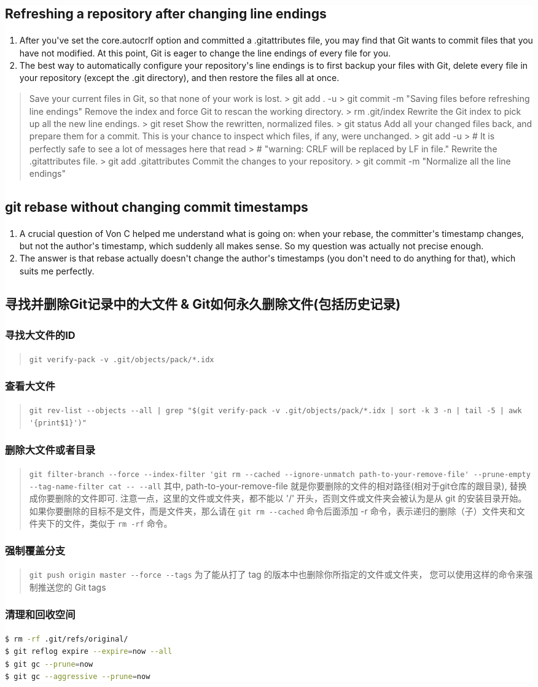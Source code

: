 ## Refreshing a repository after changing line endings
1. After you've set the core.autocrlf option and committed a .gitattributes file, you may find that Git wants to commit files that you have not modified. At this point, Git is eager to change the line endings of every file for you.
1. The best way to automatically configure your repository's line endings is to first backup your files with Git, delete every file in your repository (except the .git directory), and then restore the files all at once.
> Save your current files in Git, so that none of your work is lost.
    > git add . -u
    > git commit -m "Saving files before refreshing line endings"
> Remove the index and force Git to rescan the working directory.
    > rm .git/index
> Rewrite the Git index to pick up all the new line endings.
    > git reset
> Show the rewritten, normalized files.
    > git status
> Add all your changed files back, and prepare them for a commit. This is your chance to inspect which files, if any, were unchanged.
    > git add -u
    > # It is perfectly safe to see a lot of messages here that read
    > # "warning: CRLF will be replaced by LF in file."
> Rewrite the .gitattributes file.
    > git add .gitattributes
> Commit the changes to your repository.
    > git commit -m "Normalize all the line endings"

## git rebase without changing commit timestamps
1. A crucial question of Von C helped me understand what is going on: when your rebase, the committer's timestamp changes, but not the author's timestamp, which suddenly all makes sense. So my question was actually not precise enough.
1. The answer is that rebase actually doesn't change the author's timestamps (you don't need to do anything for that), which suits me perfectly.

## 寻找并删除Git记录中的大文件 & Git如何永久删除文件(包括历史记录)
### 寻找大文件的ID
> `git verify-pack -v .git/objects/pack/*.idx`
### 查看大文件
> `git rev-list --objects --all | grep "$(git verify-pack -v .git/objects/pack/*.idx | sort -k 3 -n | tail -5 | awk '{print$1}')"`
### 删除大文件或者目录
> `git filter-branch --force --index-filter 'git rm --cached --ignore-unmatch path-to-your-remove-file' --prune-empty --tag-name-filter cat -- --all`
> 其中, path-to-your-remove-file 就是你要删除的文件的相对路径(相对于git仓库的跟目录), 替换成你要删除的文件即可. 注意一点，这里的文件或文件夹，都不能以 '/' 开头，否则文件或文件夹会被认为是从 git 的安装目录开始。
> 如果你要删除的目标不是文件，而是文件夹，那么请在 `git rm --cached` 命令后面添加 -r 命令，表示递归的删除（子）文件夹和文件夹下的文件，类似于 `rm -rf` 命令。
### 强制覆盖分支
> `git push origin master --force --tags`
> 为了能从打了 tag 的版本中也删除你所指定的文件或文件夹， 您可以使用这样的命令来强制推送您的 Git tags
### 清理和回收空间
````bash
$ rm -rf .git/refs/original/
$ git reflog expire --expire=now --all
$ git gc --prune=now
$ git gc --aggressive --prune=now
````
